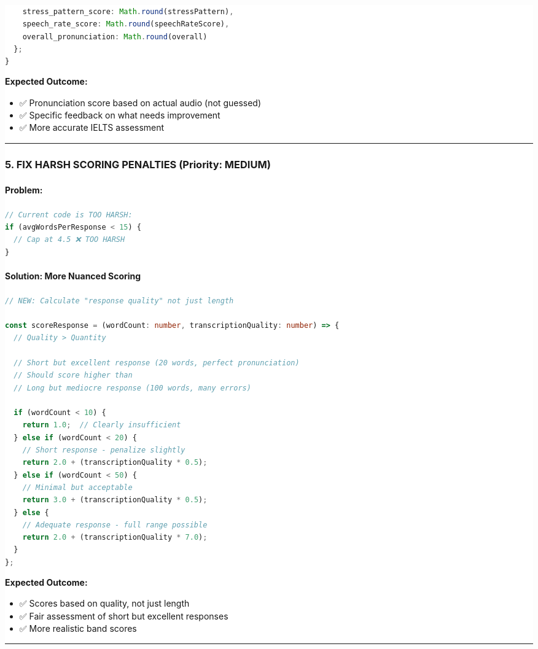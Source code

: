 ```typescript
    stress_pattern_score: Math.round(stressPattern),
    speech_rate_score: Math.round(speechRateScore),
    overall_pronunciation: Math.round(overall)
  };
}
```

**Expected Outcome:**
- ✅ Pronunciation score based on actual audio (not guessed)
- ✅ Specific feedback on what needs improvement
- ✅ More accurate IELTS assessment

---

### **5. FIX HARSH SCORING PENALTIES (Priority: MEDIUM)**

#### **Problem:**
```typescript
// Current code is TOO HARSH:
if (avgWordsPerResponse < 15) {
  // Cap at 4.5 ❌ TOO HARSH
}
```

#### **Solution: More Nuanced Scoring**

```typescript
// NEW: Calculate "response quality" not just length

const scoreResponse = (wordCount: number, transcriptionQuality: number) => {
  // Quality > Quantity
  
  // Short but excellent response (20 words, perfect pronunciation)
  // Should score higher than
  // Long but mediocre response (100 words, many errors)
  
  if (wordCount < 10) {
    return 1.0;  // Clearly insufficient
  } else if (wordCount < 20) {
    // Short response - penalize slightly
    return 2.0 + (transcriptionQuality * 0.5);
  } else if (wordCount < 50) {
    // Minimal but acceptable
    return 3.0 + (transcriptionQuality * 0.5);
  } else {
    // Adequate response - full range possible
    return 2.0 + (transcriptionQuality * 7.0);
  }
};
```

**Expected Outcome:**
- ✅ Scores based on quality, not just length
- ✅ Fair assessment of short but excellent responses
- ✅ More realistic band scores

---